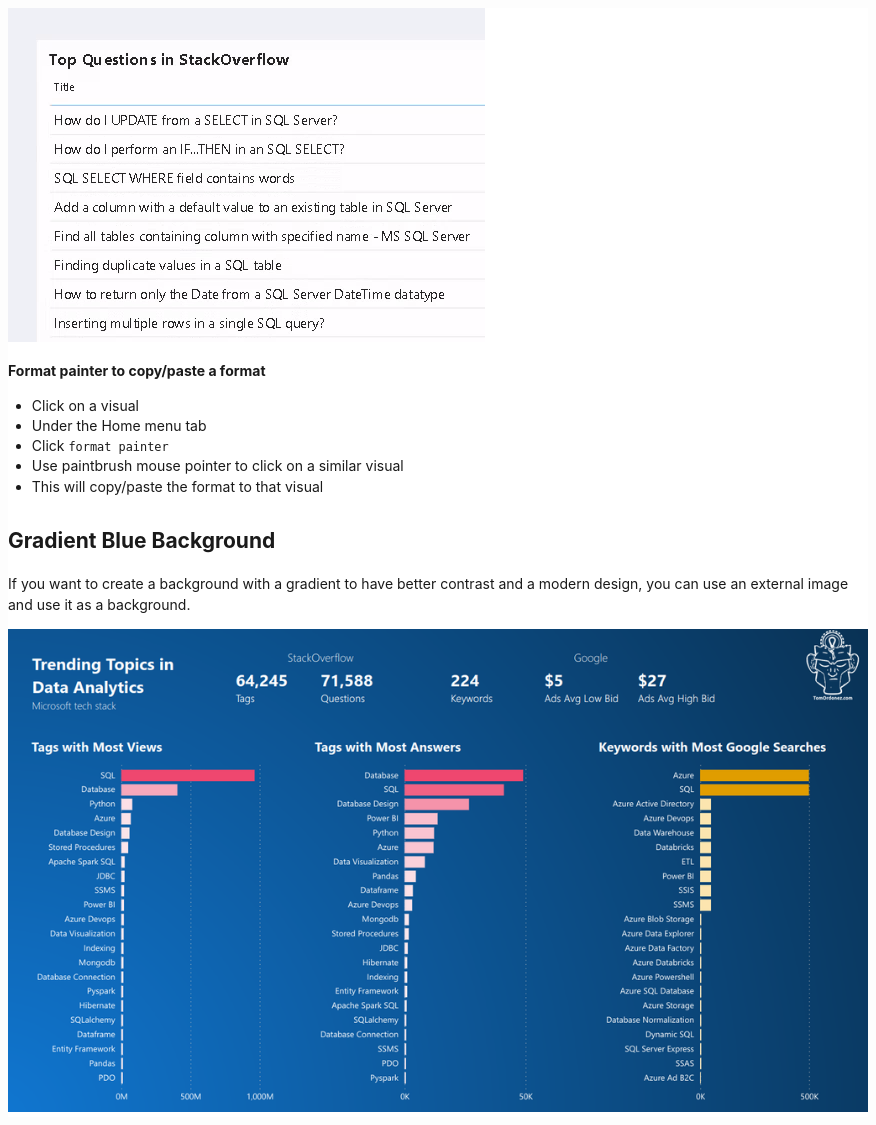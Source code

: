 ![PowerBI Design Whitespace Padding](/assets/images/powerbi-design-whitespace-padding.png)

**Format painter to copy/paste a format**

* Click on a visual
* Under the Home menu tab
* Click `format painter`
* Use paintbrush mouse pointer to click on a similar visual
* This will copy/paste the format to that visual

## Gradient Blue Background

If you want to create a background with a gradient to have better contrast and a modern design, you can use an external image and use it as a background.

![PowerBI and Azure Topics in Data Analytics](/assets/images/powerbi-azure-topics-data-analytics-dashboard.png)
